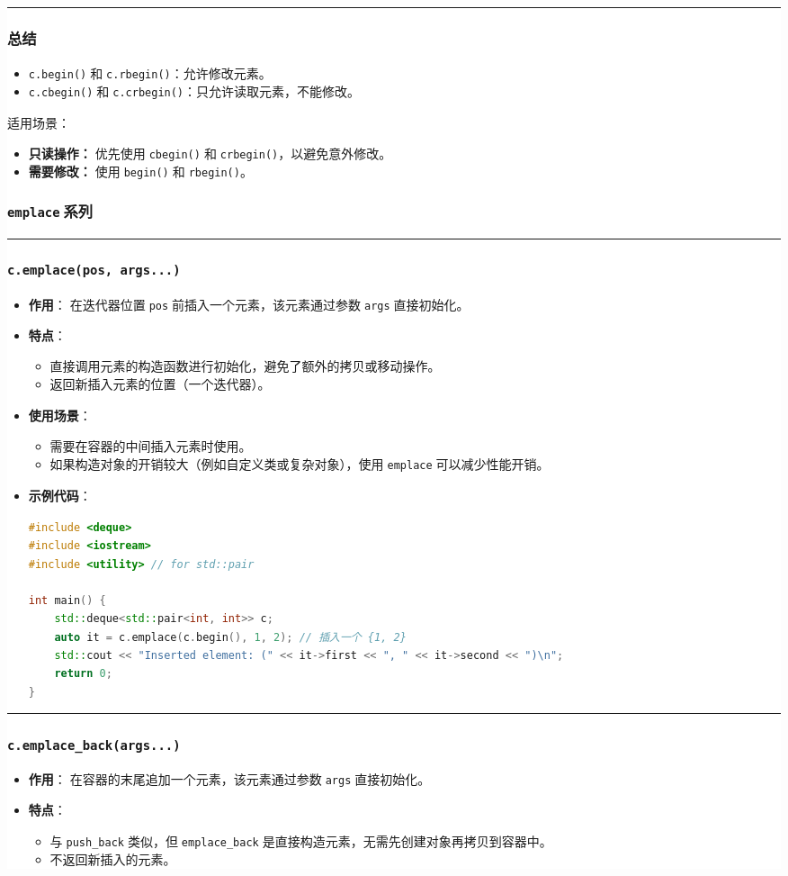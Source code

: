 ------

### **总结**

- `c.begin()` 和 `c.rbegin()`：允许修改元素。
- `c.cbegin()` 和 `c.crbegin()`：只允许读取元素，不能修改。

适用场景：

- **只读操作：** 优先使用 `cbegin()` 和 `crbegin()`，以避免意外修改。
- **需要修改：** 使用 `begin()` 和 `rbegin()`。





###  `emplace` 系列

------

### **`c.emplace(pos, args...)`**

- **作用**： 在迭代器位置 `pos` 前插入一个元素，该元素通过参数 `args` 直接初始化。

- **特点**：

  - 直接调用元素的构造函数进行初始化，避免了额外的拷贝或移动操作。
  - 返回新插入元素的位置（一个迭代器）。

- **使用场景**：

  - 需要在容器的中间插入元素时使用。
  - 如果构造对象的开销较大（例如自定义类或复杂对象），使用 `emplace` 可以减少性能开销。

- **示例代码**：

  ```cpp
  #include <deque>
  #include <iostream>
  #include <utility> // for std::pair
  
  int main() {
      std::deque<std::pair<int, int>> c;
      auto it = c.emplace(c.begin(), 1, 2); // 插入一个 {1, 2}
      std::cout << "Inserted element: (" << it->first << ", " << it->second << ")\n";
      return 0;
  }
  ```

------

### **`c.emplace_back(args...)`**

- **作用**： 在容器的末尾追加一个元素，该元素通过参数 `args` 直接初始化。

- **特点**：

  - 与 `push_back` 类似，但 `emplace_back` 是直接构造元素，无需先创建对象再拷贝到容器中。
  - 不返回新插入的元素。
